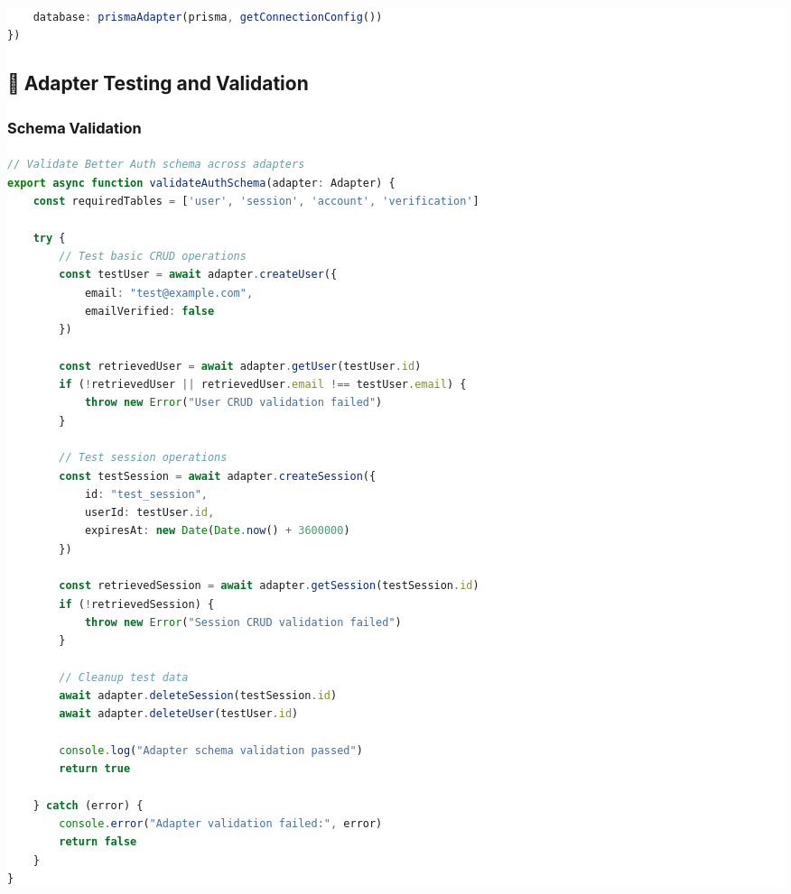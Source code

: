 ```typescript
    database: prismaAdapter(prisma, getConnectionConfig())
})
```

## 🧪 Adapter Testing and Validation

### Schema Validation
```typescript
// Validate Better Auth schema across adapters
export async function validateAuthSchema(adapter: Adapter) {
    const requiredTables = ['user', 'session', 'account', 'verification']
    
    try {
        // Test basic CRUD operations
        const testUser = await adapter.createUser({
            email: "test@example.com",
            emailVerified: false
        })
        
        const retrievedUser = await adapter.getUser(testUser.id)
        if (!retrievedUser || retrievedUser.email !== testUser.email) {
            throw new Error("User CRUD validation failed")
        }
        
        // Test session operations
        const testSession = await adapter.createSession({
            id: "test_session",
            userId: testUser.id,
            expiresAt: new Date(Date.now() + 3600000)
        })
        
        const retrievedSession = await adapter.getSession(testSession.id)
        if (!retrievedSession) {
            throw new Error("Session CRUD validation failed")
        }
        
        // Cleanup test data
        await adapter.deleteSession(testSession.id)
        await adapter.deleteUser(testUser.id)
        
        console.log("Adapter schema validation passed")
        return true
        
    } catch (error) {
        console.error("Adapter validation failed:", error)
        return false
    }
}
```
